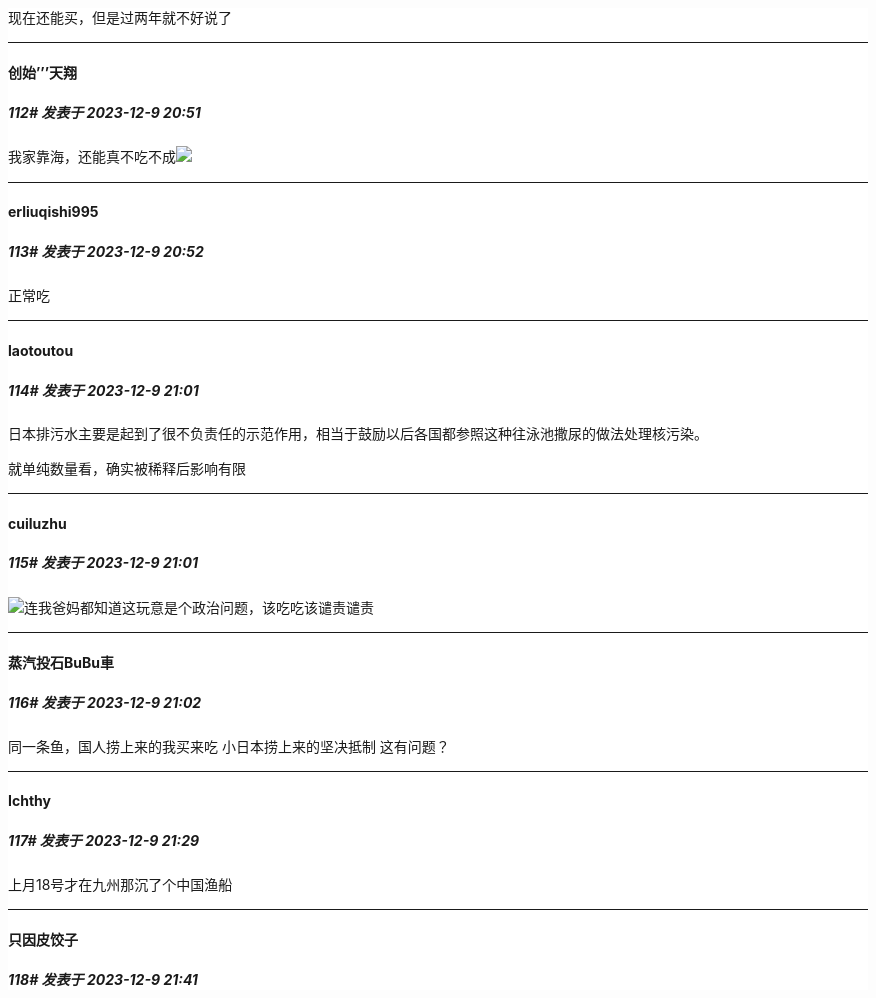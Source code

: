 现在还能买，但是过两年就不好说了

*****

####  创始’’’天翔  
##### 112#       发表于 2023-12-9 20:51

我家靠海，还能真不吃不成<img src="https://static.saraba1st.com/image/smiley/face2017/019.png" referrerpolicy="no-referrer">

*****

####  erliuqishi995  
##### 113#       发表于 2023-12-9 20:52

正常吃


*****

####  laotoutou  
##### 114#       发表于 2023-12-9 21:01

日本排污水主要是起到了很不负责任的示范作用，相当于鼓励以后各国都参照这种往泳池撒尿的做法处理核污染。

就单纯数量看，确实被稀释后影响有限

*****

####  cuiluzhu  
##### 115#       发表于 2023-12-9 21:01

<img src="https://static.saraba1st.com/image/smiley/face2017/068.png" referrerpolicy="no-referrer">连我爸妈都知道这玩意是个政治问题，该吃吃该谴责谴责

*****

####  蒸汽投石BuBu車  
##### 116#       发表于 2023-12-9 21:02

同一条鱼，国人捞上来的我买来吃
小日本捞上来的坚决抵制
这有问题？


*****

####  Ichthy  
##### 117#       发表于 2023-12-9 21:29

上月18号才在九州那沉了个中国渔船


*****

####  只因皮饺子  
##### 118#       发表于 2023-12-9 21:41
